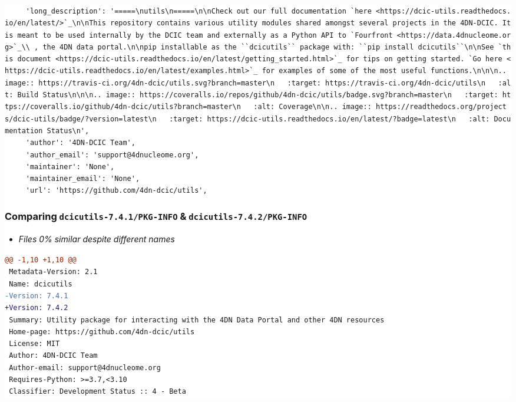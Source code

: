 ```diff
     'long_description': '=====\nutils\n=====\n\nCheck out our full documentation `here <https://dcic-utils.readthedocs.io/en/latest/>`_\n\nThis repository contains various utility modules shared amongst several projects in the 4DN-DCIC. It is meant to be used internally by the DCIC team and externally as a Python API to `Fourfront <https://data.4dnucleome.org>`_\\ , the 4DN data portal.\n\npip installable as the ``dcicutils`` package with: ``pip install dcicutils``\n\nSee `this document <https://dcic-utils.readthedocs.io/en/latest/getting_started.html>`_ for tips on getting started. `Go here <https://dcic-utils.readthedocs.io/en/latest/examples.html>`_ for examples of some of the most useful functions.\n\n\n.. image:: https://travis-ci.org/4dn-dcic/utils.svg?branch=master\n   :target: https://travis-ci.org/4dn-dcic/utils\n   :alt: Build Status\n\n\n.. image:: https://coveralls.io/repos/github/4dn-dcic/utils/badge.svg?branch=master\n   :target: https://coveralls.io/github/4dn-dcic/utils?branch=master\n   :alt: Coverage\n\n.. image:: https://readthedocs.org/projects/dcic-utils/badge/?version=latest\n   :target: https://dcic-utils.readthedocs.io/en/latest/?badge=latest\n   :alt: Documentation Status\n',
     'author': '4DN-DCIC Team',
     'author_email': 'support@4dnucleome.org',
     'maintainer': 'None',
     'maintainer_email': 'None',
     'url': 'https://github.com/4dn-dcic/utils',
```

### Comparing `dcicutils-7.4.1/PKG-INFO` & `dcicutils-7.4.2/PKG-INFO`

 * *Files 0% similar despite different names*

```diff
@@ -1,10 +1,10 @@
 Metadata-Version: 2.1
 Name: dcicutils
-Version: 7.4.1
+Version: 7.4.2
 Summary: Utility package for interacting with the 4DN Data Portal and other 4DN resources
 Home-page: https://github.com/4dn-dcic/utils
 License: MIT
 Author: 4DN-DCIC Team
 Author-email: support@4dnucleome.org
 Requires-Python: >=3.7,<3.10
 Classifier: Development Status :: 4 - Beta
```

